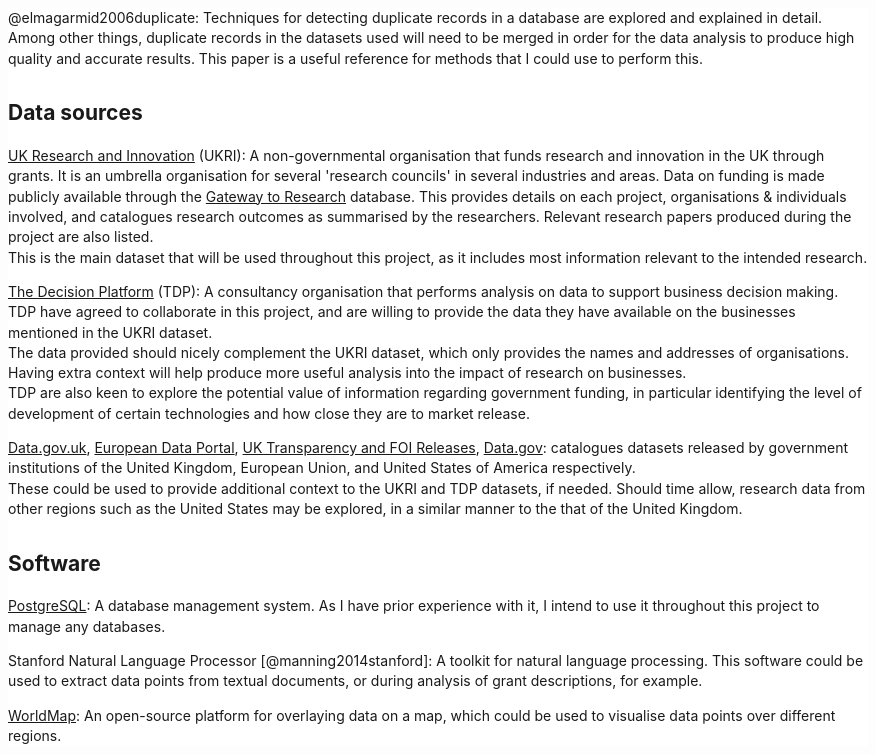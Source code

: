 @elmagarmid2006duplicate: Techniques for detecting duplicate records in a
database are explored and explained in detail.  
Among other things, duplicate records in the datasets used will need to be
merged in order for the data analysis to produce high quality and accurate
results. This paper is a useful reference for methods that I could use to
perform this.

## Data sources

[UK Research and Innovation](https://www.ukri.org) (UKRI): A non-governmental
organisation that funds research and innovation in the UK through grants. It is
an umbrella organisation for several 'research councils' in several industries
and areas. Data on funding is made publicly available through the [Gateway to
Research](https://gtr.ukri.org) database. This provides details on each project,
organisations & individuals involved, and catalogues research outcomes as
summarised by the researchers. Relevant research papers produced during the
project are also listed.  
This is the main dataset that will be used throughout this project, as it
includes most information relevant to the intended research.

[The Decision Platform](https://www.decisionplatform.io) (TDP): A consultancy
organisation that performs analysis on data to support business decision making.
TDP have agreed to collaborate in this project, and are willing to provide the
data they have available on the businesses mentioned in the UKRI dataset.  
The data provided should nicely complement the UKRI dataset, which only provides
the names and addresses of organisations. Having extra context will help produce
more useful analysis into the impact of research on businesses.  
TDP are also keen to explore the potential value of information regarding
government funding, in particular identifying the level of development of
certain technologies and how close they are to market release.

[Data.gov.uk](https://data.gov.uk), [European Data Portal](https://europeandataportal.eu), [UK Transparency and FOI Releases](https://gov.uk/search/transparency-and-freedom-of-information-releases), [Data.gov](https://data.gov):
catalogues datasets released by government institutions of the United Kingdom,
European Union, and United States of America respectively.  
These could be used to provide additional context to the UKRI and TDP datasets,
if needed. Should time allow, research data from other regions such as the
United States may be explored, in a similar manner to the that of the United
Kingdom.

## Software

[PostgreSQL](https://www.postgresql.org): A database management system. As I
have prior experience with it, I intend to use it throughout this project to
manage any databases.

Stanford Natural Language Processor [@manning2014stanford]: A toolkit for
natural language processing. This software could be used to extract data points
from textual documents, or during analysis of grant descriptions, for example.

[WorldMap](https://worldmap.harvard.edu): An open-source platform for overlaying
data on a map, which could be used to visualise data points over different
regions.
